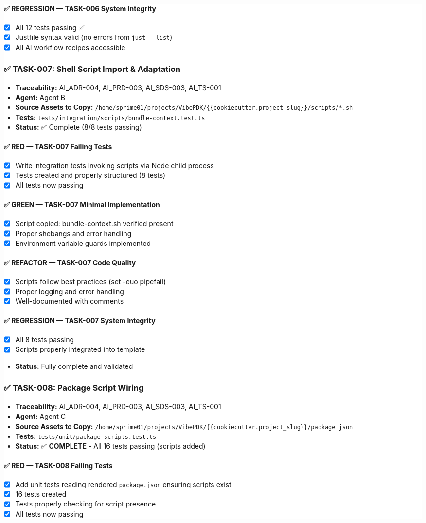 #### ✅ REGRESSION — TASK-006 System Integrity

-   [x] All 12 tests passing ✅
-   [x] Justfile syntax valid (no errors from `just --list`)
-   [x] All AI workflow recipes accessible

### ✅ TASK-007: Shell Script Import & Adaptation

-   **Traceability:** AI_ADR-004, AI_PRD-003, AI_SDS-003, AI_TS-001
-   **Agent:** Agent B
-   **Source Assets to Copy:** `/home/sprime01/projects/VibePDK/{{cookiecutter.project_slug}}/scripts/*.sh`
-   **Tests:** `tests/integration/scripts/bundle-context.test.ts`
-   **Status:** ✅ Complete (8/8 tests passing)

#### ✅ RED — TASK-007 Failing Tests

-   [x] Write integration tests invoking scripts via Node child process
-   [x] Tests created and properly structured (8 tests)
-   [x] All tests now passing

#### ✅ GREEN — TASK-007 Minimal Implementation

-   [x] Script copied: bundle-context.sh verified present
-   [x] Proper shebangs and error handling
-   [x] Environment variable guards implemented

#### ✅ REFACTOR — TASK-007 Code Quality

-   [x] Scripts follow best practices (set -euo pipefail)
-   [x] Proper logging and error handling
-   [x] Well-documented with comments

#### ✅ REGRESSION — TASK-007 System Integrity

-   [x] All 8 tests passing
-   [x] Scripts properly integrated into template
-   **Status:** Fully complete and validated

### ✅ TASK-008: Package Script Wiring

-   **Traceability:** AI_ADR-004, AI_PRD-003, AI_SDS-003, AI_TS-001
-   **Agent:** Agent C
-   **Source Assets to Copy:** `/home/sprime01/projects/VibePDK/{{cookiecutter.project_slug}}/package.json`
-   **Tests:** `tests/unit/package-scripts.test.ts`
-   **Status:** ✅ **COMPLETE** - All 16 tests passing (scripts added)

#### ✅ RED — TASK-008 Failing Tests

-   [x] Add unit tests reading rendered `package.json` ensuring scripts exist
-   [x] 16 tests created
-   [x] Tests properly checking for script presence
-   [x] All tests now passing
